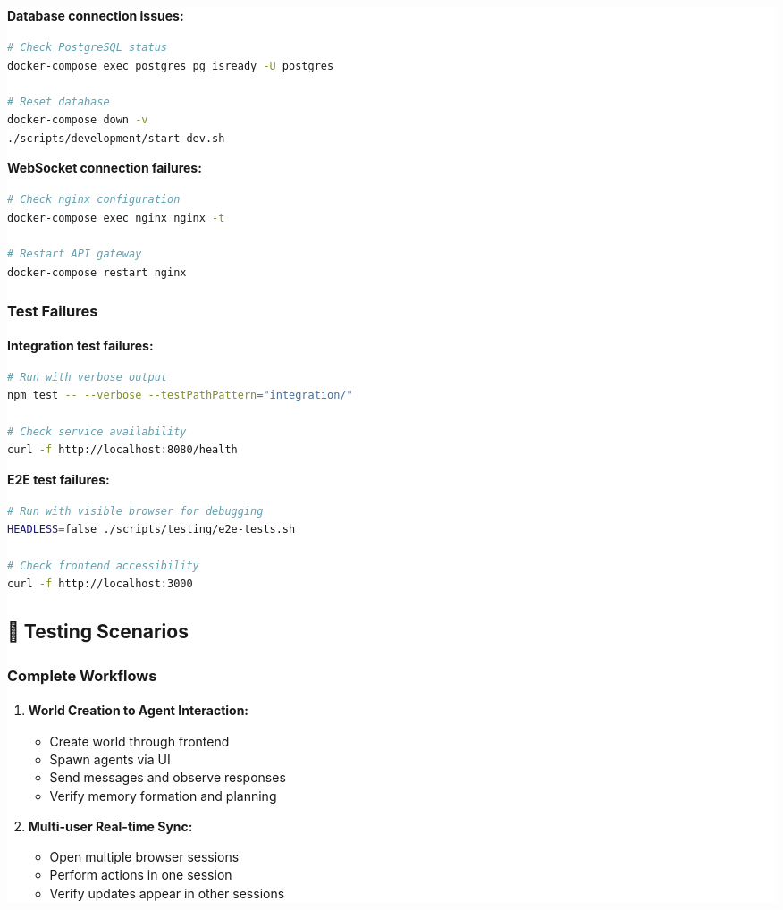 **Database connection issues:**
```bash
# Check PostgreSQL status
docker-compose exec postgres pg_isready -U postgres

# Reset database
docker-compose down -v
./scripts/development/start-dev.sh
```

**WebSocket connection failures:**
```bash
# Check nginx configuration
docker-compose exec nginx nginx -t

# Restart API gateway
docker-compose restart nginx
```

### Test Failures

**Integration test failures:**
```bash
# Run with verbose output
npm test -- --verbose --testPathPattern="integration/"

# Check service availability
curl -f http://localhost:8080/health
```

**E2E test failures:**
```bash
# Run with visible browser for debugging
HEADLESS=false ./scripts/testing/e2e-tests.sh

# Check frontend accessibility
curl -f http://localhost:3000
```

## 🎯 Testing Scenarios

### Complete Workflows

1. **World Creation to Agent Interaction:**
   - Create world through frontend
   - Spawn agents via UI
   - Send messages and observe responses
   - Verify memory formation and planning

2. **Multi-user Real-time Sync:**
   - Open multiple browser sessions
   - Perform actions in one session
   - Verify updates appear in other sessions
